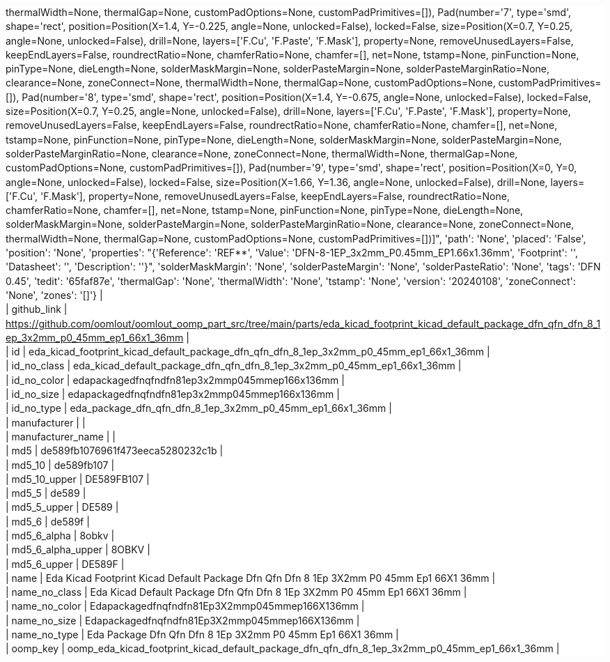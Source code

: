 thermalWidth=None, thermalGap=None, customPadOptions=None, customPadPrimitives=[]), Pad(number='7', type='smd', shape='rect', position=Position(X=1.4, Y=-0.225, angle=None, unlocked=False), locked=False, size=Position(X=0.7, Y=0.25, angle=None, unlocked=False), drill=None, layers=['F.Cu', 'F.Paste', 'F.Mask'], property=None, removeUnusedLayers=False, keepEndLayers=False, roundrectRatio=None, chamferRatio=None, chamfer=[], net=None, tstamp=None, pinFunction=None, pinType=None, dieLength=None, solderMaskMargin=None, solderPasteMargin=None, solderPasteMarginRatio=None, clearance=None, zoneConnect=None, thermalWidth=None, thermalGap=None, customPadOptions=None, customPadPrimitives=[]), Pad(number='8', type='smd', shape='rect', position=Position(X=1.4, Y=-0.675, angle=None, unlocked=False), locked=False, size=Position(X=0.7, Y=0.25, angle=None, unlocked=False), drill=None, layers=['F.Cu', 'F.Paste', 'F.Mask'], property=None, removeUnusedLayers=False, keepEndLayers=False, roundrectRatio=None, chamferRatio=None, chamfer=[], net=None, tstamp=None, pinFunction=None, pinType=None, dieLength=None, solderMaskMargin=None, solderPasteMargin=None, solderPasteMarginRatio=None, clearance=None, zoneConnect=None, thermalWidth=None, thermalGap=None, customPadOptions=None, customPadPrimitives=[]), Pad(number='9', type='smd', shape='rect', position=Position(X=0, Y=0, angle=None, unlocked=False), locked=False, size=Position(X=1.66, Y=1.36, angle=None, unlocked=False), drill=None, layers=['F.Cu', 'F.Mask'], property=None, removeUnusedLayers=False, keepEndLayers=False, roundrectRatio=None, chamferRatio=None, chamfer=[], net=None, tstamp=None, pinFunction=None, pinType=None, dieLength=None, solderMaskMargin=None, solderPasteMargin=None, solderPasteMarginRatio=None, clearance=None, zoneConnect=None, thermalWidth=None, thermalGap=None, customPadOptions=None, customPadPrimitives=[])]", 'path': 'None', 'placed': 'False', 'position': 'None', 'properties': "{'Reference': 'REF**', 'Value': 'DFN-8-1EP_3x2mm_P0.45mm_EP1.66x1.36mm', 'Footprint': '', 'Datasheet': '', 'Description': ''}", 'solderMaskMargin': 'None', 'solderPasteMargin': 'None', 'solderPasteRatio': 'None', 'tags': 'DFN 0.45', 'tedit': '65faf87e', 'thermalGap': 'None', 'thermalWidth': 'None', 'tstamp': 'None', 'version': '20240108', 'zoneConnect': 'None', 'zones': '[]'} |  
| github_link | https://github.com/oomlout/oomlout_oomp_part_src/tree/main/parts/eda_kicad_footprint_kicad_default_package_dfn_qfn_dfn_8_1ep_3x2mm_p0_45mm_ep1_66x1_36mm |  
| id | eda_kicad_footprint_kicad_default_package_dfn_qfn_dfn_8_1ep_3x2mm_p0_45mm_ep1_66x1_36mm |  
| id_no_class | eda_kicad_default_package_dfn_qfn_dfn_8_1ep_3x2mm_p0_45mm_ep1_66x1_36mm |  
| id_no_color | edapackagedfnqfndfn81ep3x2mmp045mmep166x136mm |  
| id_no_size | edapackagedfnqfndfn81ep3x2mmp045mmep166x136mm |  
| id_no_type | eda_package_dfn_qfn_dfn_8_1ep_3x2mm_p0_45mm_ep1_66x1_36mm |  
| manufacturer |  |  
| manufacturer_name |  |  
| md5 | de589fb1076961f473eeca5280232c1b |  
| md5_10 | de589fb107 |  
| md5_10_upper | DE589FB107 |  
| md5_5 | de589 |  
| md5_5_upper | DE589 |  
| md5_6 | de589f |  
| md5_6_alpha | 8obkv |  
| md5_6_alpha_upper | 8OBKV |  
| md5_6_upper | DE589F |  
| name | Eda Kicad Footprint Kicad Default Package Dfn Qfn Dfn 8 1Ep 3X2mm P0 45mm Ep1 66X1 36mm |  
| name_no_class | Eda Kicad Default Package Dfn Qfn Dfn 8 1Ep 3X2mm P0 45mm Ep1 66X1 36mm |  
| name_no_color | Edapackagedfnqfndfn81Ep3X2mmp045mmep166X136mm |  
| name_no_size | Edapackagedfnqfndfn81Ep3X2mmp045mmep166X136mm |  
| name_no_type | Eda Package Dfn Qfn Dfn 8 1Ep 3X2mm P0 45mm Ep1 66X1 36mm |  
| oomp_key | oomp_eda_kicad_footprint_kicad_default_package_dfn_qfn_dfn_8_1ep_3x2mm_p0_45mm_ep1_66x1_36mm |  